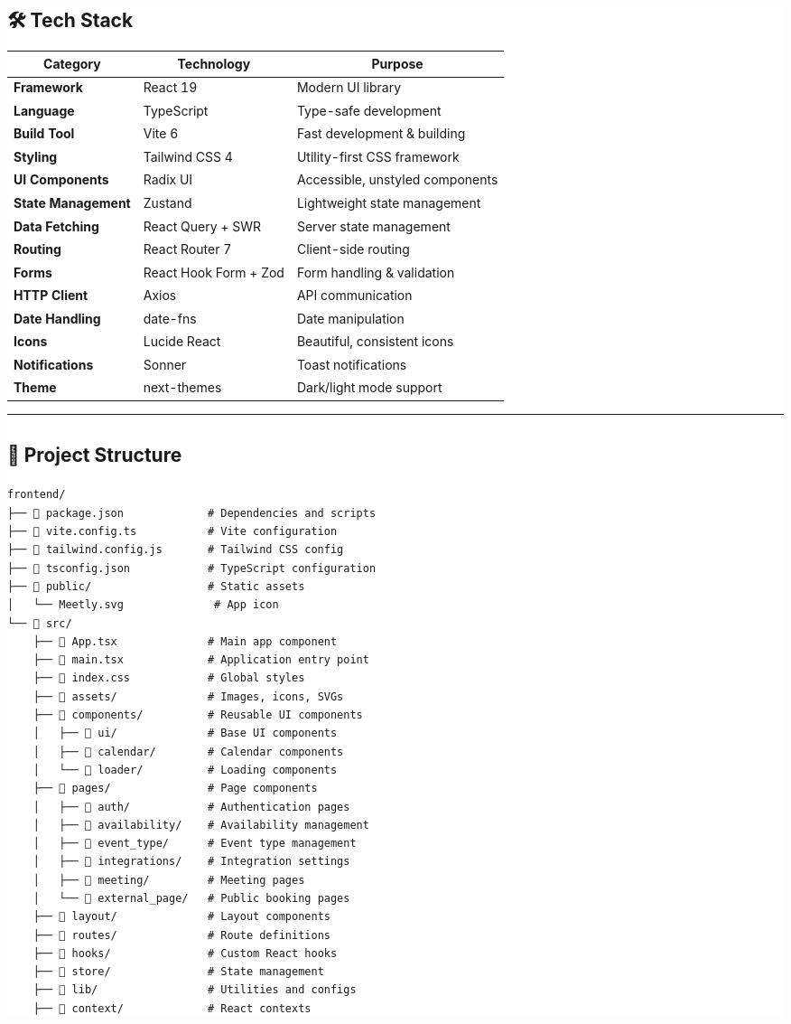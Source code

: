 
## 🛠️ Tech Stack

| Category             | Technology            | Purpose                         |
| -------------------- | --------------------- | ------------------------------- |
| **Framework**        | React 19              | Modern UI library               |
| **Language**         | TypeScript            | Type-safe development           |
| **Build Tool**       | Vite 6                | Fast development & building     |
| **Styling**          | Tailwind CSS 4        | Utility-first CSS framework     |
| **UI Components**    | Radix UI              | Accessible, unstyled components |
| **State Management** | Zustand               | Lightweight state management    |
| **Data Fetching**    | React Query + SWR     | Server state management         |
| **Routing**          | React Router 7        | Client-side routing             |
| **Forms**            | React Hook Form + Zod | Form handling & validation      |
| **HTTP Client**      | Axios                 | API communication               |
| **Date Handling**    | date-fns              | Date manipulation               |
| **Icons**            | Lucide React          | Beautiful, consistent icons     |
| **Notifications**    | Sonner                | Toast notifications             |
| **Theme**            | next-themes           | Dark/light mode support         |

---

## 📁 Project Structure

```
frontend/
├── 📄 package.json             # Dependencies and scripts
├── 📄 vite.config.ts           # Vite configuration
├── 📄 tailwind.config.js       # Tailwind CSS config
├── 📄 tsconfig.json            # TypeScript configuration
├── 📁 public/                  # Static assets
│   └── Meetly.svg              # App icon
└── 📁 src/
    ├── 📄 App.tsx              # Main app component
    ├── 📄 main.tsx             # Application entry point
    ├── 📄 index.css            # Global styles
    ├── 📁 assets/              # Images, icons, SVGs
    ├── 📁 components/          # Reusable UI components
    │   ├── 📁 ui/              # Base UI components
    │   ├── 📁 calendar/        # Calendar components
    │   └── 📁 loader/          # Loading components
    ├── 📁 pages/               # Page components
    │   ├── 📁 auth/            # Authentication pages
    │   ├── 📁 availability/    # Availability management
    │   ├── 📁 event_type/      # Event type management
    │   ├── 📁 integrations/    # Integration settings
    │   ├── 📁 meeting/         # Meeting pages
    │   └── 📁 external_page/   # Public booking pages
    ├── 📁 layout/              # Layout components
    ├── 📁 routes/              # Route definitions
    ├── 📁 hooks/               # Custom React hooks
    ├── 📁 store/               # State management
    ├── 📁 lib/                 # Utilities and configs
    ├── 📁 context/             # React contexts
```